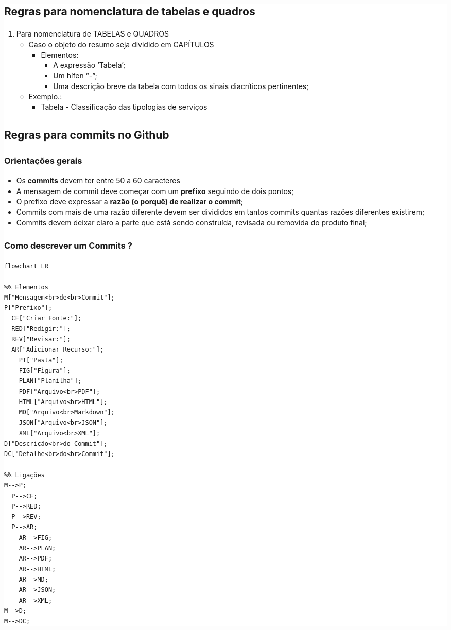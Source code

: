 ## Regras para nomenclatura de tabelas e quadros

1. Para nomenclatura de TABELAS e QUADROS
    - Caso o objeto do resumo seja dividido em CAPÍTULOS
      - Elementos:
        - A expressão ‘Tabela’;
        - Um hífen “-”;
        - Uma descrição breve da tabela com todos os sinais diacríticos pertinentes;
    - Exemplo.:
      - Tabela - Classificação das tipologias de serviços

## Regras para commits no Github

### Orientações gerais

- Os **commits** devem ter entre 50 a 60 caracteres
- A mensagem de commit deve começar com um **prefixo** seguindo de dois pontos;
- O prefixo deve expressar a **razão (o porquê) de realizar o commit**;
- Commits com mais de uma razão diferente devem ser divididos em tantos commits quantas razões diferentes existirem;
- Commits devem deixar claro a parte que está sendo construída, revisada ou removida do produto final;

### Como descrever um Commits ?

```mermaid
flowchart LR

%% Elementos
M["Mensagem<br>de<br>Commit"];
P["Prefixo"];
  CF["Criar Fonte:"];
  RED["Redigir:"];
  REV["Revisar:"];
  AR["Adicionar Recurso:"];
    PT["Pasta"];
    FIG["Figura"];
    PLAN["Planilha"];
    PDF["Arquivo<br>PDF"];
    HTML["Arquivo<br>HTML"];
    MD["Arquivo<br>Markdown"];
    JSON["Arquivo<br>JSON"];
    XML["Arquivo<br>XML"];
D["Descrição<br>do Commit"];
DC["Detalhe<br>do<br>Commit"];

%% Ligações
M-->P;
  P-->CF;
  P-->RED;
  P-->REV;
  P-->AR;
    AR-->FIG;
    AR-->PLAN;
    AR-->PDF;
    AR-->HTML;
    AR-->MD;
    AR-->JSON;
    AR-->XML;
M-->D;
M-->DC;
```


[^CONCEITOS-DO-MUNDO-2023]: Ciência. Conceitos do Mundo. Disponível em: (https://conceitosdomundo.pt/ciencia/). Acessado em: 16 jul. 2023